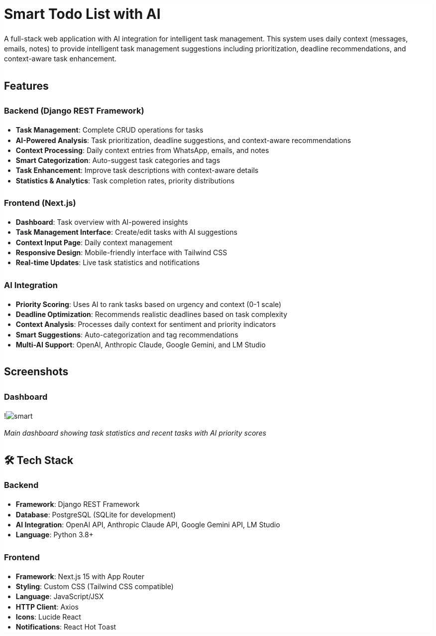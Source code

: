 # Smart Todo List with AI

A full-stack web application with AI integration for intelligent task management. This system uses daily context (messages, emails, notes) to provide intelligent task management suggestions including prioritization, deadline recommendations, and context-aware task enhancement.

##  Features

### Backend (Django REST Framework)
- **Task Management**: Complete CRUD operations for tasks
- **AI-Powered Analysis**: Task prioritization, deadline suggestions, and context-aware recommendations
- **Context Processing**: Daily context entries from WhatsApp, emails, and notes
- **Smart Categorization**: Auto-suggest task categories and tags
- **Task Enhancement**: Improve task descriptions with context-aware details
- **Statistics & Analytics**: Task completion rates, priority distributions

### Frontend (Next.js)
- **Dashboard**: Task overview with AI-powered insights
- **Task Management Interface**: Create/edit tasks with AI suggestions
- **Context Input Page**: Daily context management
- **Responsive Design**: Mobile-friendly interface with Tailwind CSS
- **Real-time Updates**: Live task statistics and notifications

### AI Integration
- **Priority Scoring**: Uses AI to rank tasks based on urgency and context (0-1 scale)
- **Deadline Optimization**: Recommends realistic deadlines based on task complexity
- **Context Analysis**: Processes daily context for sentiment and priority indicators
- **Smart Suggestions**: Auto-categorization and tag recommendations
- **Multi-AI Support**: OpenAI, Anthropic Claude, Google Gemini, and LM Studio

## Screenshots

### Dashboard
!<img width="1917" height="946" alt="smart" src="https://github.com/user-attachments/assets/b98299bc-dd1c-44e3-842f-c85f5c9ad8de" />

*Main dashboard showing task statistics and recent tasks with AI priority scores*

## 🛠️ Tech Stack

### Backend
- **Framework**: Django REST Framework
- **Database**: PostgreSQL (SQLite for development)
- **AI Integration**: OpenAI API, Anthropic Claude API, Google Gemini API, LM Studio
- **Language**: Python 3.8+

### Frontend
- **Framework**: Next.js 15 with App Router
- **Styling**: Custom CSS (Tailwind CSS compatible)
- **Language**: JavaScript/JSX
- **HTTP Client**: Axios
- **Icons**: Lucide React
- **Notifications**: React Hot Toast
